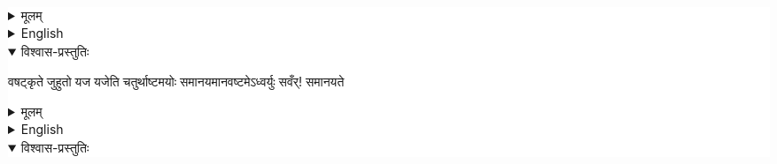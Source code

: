 <details><summary>मूलम्</summary></details>

<details><summary>English</summary></details>



<details open><summary>विश्वास-प्रस्तुतिः</summary>

वषट्कृते जुहुतो यज यजेति चतुर्थाष्टमयोः समानयमानवष्टमेऽध्वर्युः सवँर्\!
समानयते
</details>

<details><summary>मूलम्</summary></details>

<details><summary>English</summary></details>



<details open><summary>विश्वास-प्रस्तुतिः</summary>

